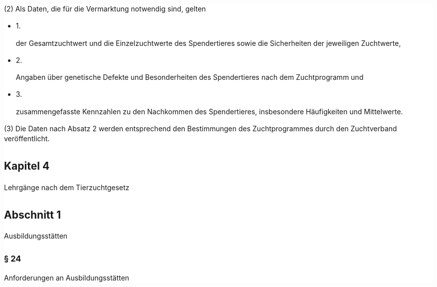 </div>

<div class="jurAbsatz">

(2) Als Daten, die für die Vermarktung notwendig sind, gelten

  - 1\.
    
    <div>
    
    der Gesamtzuchtwert und die Einzelzuchtwerte des Spendertieres sowie
    die Sicherheiten der jeweiligen Zuchtwerte,
    
    </div>

  - 2\.
    
    <div>
    
    Angaben über genetische Defekte und Besonderheiten des Spendertieres
    nach dem Zuchtprogramm und
    
    </div>

  - 3\.
    
    <div>
    
    zusammengefasste Kennzahlen zu den Nachkommen des Spendertieres,
    insbesondere Häufigkeiten und Mittelwerte.
    
    </div>

</div>

<div class="jurAbsatz">

(3) Die Daten nach Absatz 2 werden entsprechend den Bestimmungen des
Zuchtprogrammes durch den Zuchtverband veröffentlicht.

</div>

</div>

</div>

</div>

<span id="BJNR290400021BJNG000800000.html"></span>

## Kapitel 4  
Lehrgänge nach dem Tierzuchtgesetz

<span id="BJNR290400021BJNG000900000.html"></span>

## Abschnitt 1  
Ausbildungsstätten

<span id="BJNR290400021BJNE002600000.html"></span>

### § 24  
Anforderungen an Ausbildungsstätten
